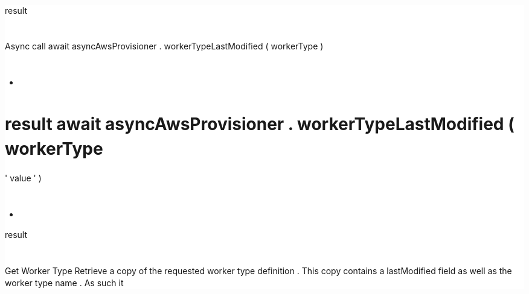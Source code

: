 result
#
Async
call
await
asyncAwsProvisioner
.
workerTypeLastModified
(
workerType
)
#
-
>
result
await
asyncAwsProvisioner
.
workerTypeLastModified
(
workerType
=
'
value
'
)
#
-
>
result
#
#
#
#
Get
Worker
Type
Retrieve
a
copy
of
the
requested
worker
type
definition
.
This
copy
contains
a
lastModified
field
as
well
as
the
worker
type
name
.
As
such
it
